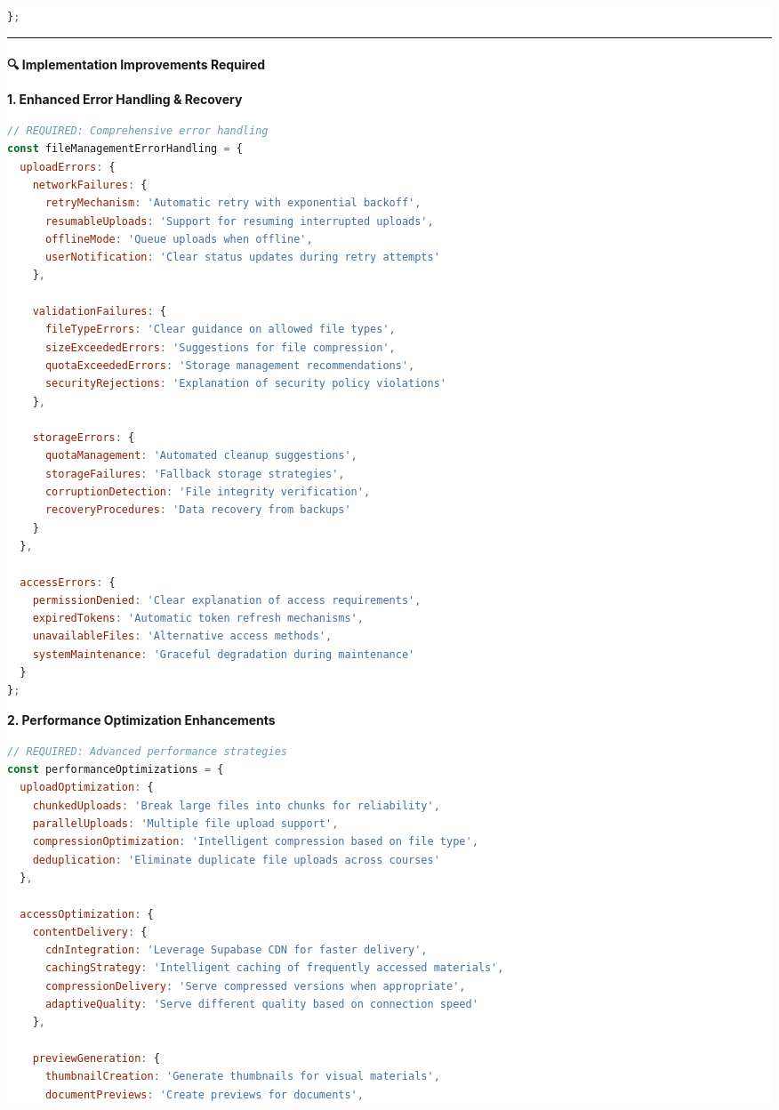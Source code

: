```javascript
};
```

---

#### 🔍 **Implementation Improvements Required**

**1. Enhanced Error Handling & Recovery**
```javascript
// REQUIRED: Comprehensive error handling
const fileManagementErrorHandling = {
  uploadErrors: {
    networkFailures: {
      retryMechanism: 'Automatic retry with exponential backoff',
      resumableUploads: 'Support for resuming interrupted uploads',
      offlineMode: 'Queue uploads when offline',
      userNotification: 'Clear status updates during retry attempts'
    },
    
    validationFailures: {
      fileTypeErrors: 'Clear guidance on allowed file types',
      sizeExceededErrors: 'Suggestions for file compression',
      quotaExceededErrors: 'Storage management recommendations',
      securityRejections: 'Explanation of security policy violations'
    },
    
    storageErrors: {
      quotaManagement: 'Automated cleanup suggestions',
      storageFailures: 'Fallback storage strategies',
      corruptionDetection: 'File integrity verification',
      recoveryProcedures: 'Data recovery from backups'
    }
  },
  
  accessErrors: {
    permissionDenied: 'Clear explanation of access requirements',
    expiredTokens: 'Automatic token refresh mechanisms',
    unavailableFiles: 'Alternative access methods',
    systemMaintenance: 'Graceful degradation during maintenance'
  }
};
```

**2. Performance Optimization Enhancements**
```javascript
// REQUIRED: Advanced performance strategies
const performanceOptimizations = {
  uploadOptimization: {
    chunkedUploads: 'Break large files into chunks for reliability',
    parallelUploads: 'Multiple file upload support',
    compressionOptimization: 'Intelligent compression based on file type',
    deduplication: 'Eliminate duplicate file uploads across courses'
  },
  
  accessOptimization: {
    contentDelivery: {
      cdnIntegration: 'Leverage Supabase CDN for faster delivery',
      cachingStrategy: 'Intelligent caching of frequently accessed materials',
      compressionDelivery: 'Serve compressed versions when appropriate',
      adaptiveQuality: 'Serve different quality based on connection speed'
    },
    
    previewGeneration: {
      thumbnailCreation: 'Generate thumbnails for visual materials',
      documentPreviews: 'Create previews for documents',
```
